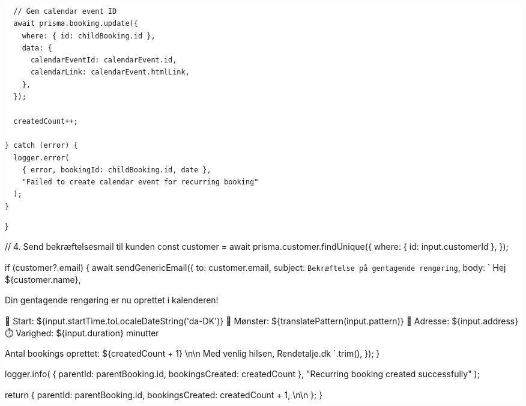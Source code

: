       // Gem calendar event ID
      await prisma.booking.update({
        where: { id: childBooking.id },
        data: { 
          calendarEventId: calendarEvent.id,
          calendarLink: calendarEvent.htmlLink,
        },
      });

      createdCount++;
      
    } catch (error) {
      logger.error(
        { error, bookingId: childBooking.id, date },
        "Failed to create calendar event for recurring booking"
      );
    }
  }

  // 4. Send bekræftelsesmail til kunden
  const customer = await prisma.customer.findUnique({
    where: { id: input.customerId },
  });

  if (customer?.email) {
    await sendGenericEmail({
      to: customer.email,
      subject: `Bekræftelse på gentagende rengøring`,
      body: `
Hej ${customer.name},

Din gentagende rengøring er nu oprettet i kalenderen!

📅 Start: ${input.startTime.toLocaleDateString('da-DK')}
🔄 Mønster: ${translatePattern(input.pattern)}
📍 Adresse: ${input.address}
⏱️ Varighed: ${input.duration} minutter

Antal bookings oprettet: ${createdCount + 1}
\n\n
Med venlig hilsen,
Rendetalje.dk
      `.trim(),
    });
  }

  logger.info(
    { parentId: parentBooking.id, bookingsCreated: createdCount },
    "Recurring booking created successfully"
  );

  return {
    parentId: parentBooking.id,
    bookingsCreated: createdCount + 1,
\n\n  };
}
